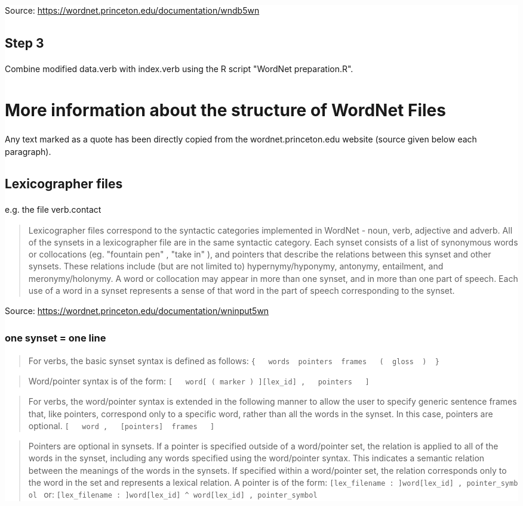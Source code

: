 Source: https://wordnet.princeton.edu/documentation/wndb5wn


## Step 3

Combine modified data.verb with index.verb using the R script "WordNet preparation.R".







# More information about the structure of WordNet Files

Any text marked as a quote has been directly copied from the wordnet.princeton.edu website (source given below each paragraph).



## Lexicographer files
e.g. the file verb.contact

> Lexicographer files correspond to the syntactic categories implemented in WordNet - noun, verb, adjective and adverb. All of the synsets in a lexicographer file are in the same syntactic category. Each synset consists of a list of synonymous words or collocations (eg. "fountain pen" , "take in" ), and pointers that describe the relations between this synset and other synsets. These relations include (but are not limited to) hypernymy/hyponymy, antonymy, entailment, and meronymy/holonymy. A word or collocation may appear in more than one synset, and in more than one part of speech. Each use of a word in a synset represents a sense of that word in the part of speech corresponding to the synset.

Source: https://wordnet.princeton.edu/documentation/wninput5wn

### one synset = one line

> For verbs, the basic synset syntax is defined as follows:
> `{   words  pointers  frames   (  gloss  )  }` 

>Word/pointer syntax is of the form:
>`[   word[ ( marker ) ][lex_id] ,   pointers   ] `

>For verbs, the word/pointer syntax is extended in the following manner to allow the user to specify generic sentence frames that, like pointers, correspond only to a specific word, rather than all the words in the synset. In this case, pointers are optional.
>`[   word ,   [pointers]  frames   ] `

>Pointers are optional in synsets. If a pointer is specified outside of a word/pointer set, the relation is applied to all of the words in the synset, including any words specified using the word/pointer syntax. This indicates a semantic relation between the meanings of the words in the synsets. If specified within a word/pointer set, the relation corresponds only to the word in the set and represents a lexical relation.
A pointer is of the form:
`[lex_filename : ]word[lex_id] , pointer_symbol `
or:
`[lex_filename : ]word[lex_id] ^ word[lex_id] , pointer_symbol `
